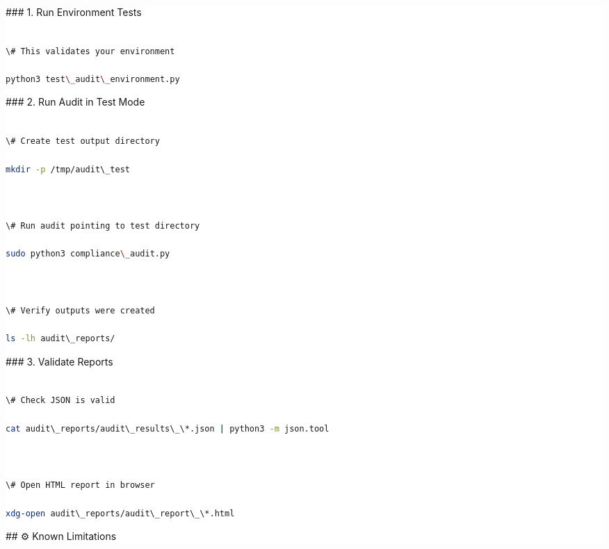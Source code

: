 

\### 1. Run Environment Tests

```bash

\# This validates your environment

python3 test\_audit\_environment.py

```



\### 2. Run Audit in Test Mode

```bash

\# Create test output directory

mkdir -p /tmp/audit\_test



\# Run audit pointing to test directory

sudo python3 compliance\_audit.py



\# Verify outputs were created

ls -lh audit\_reports/

```



\### 3. Validate Reports

```bash

\# Check JSON is valid

cat audit\_reports/audit\_results\_\*.json | python3 -m json.tool



\# Open HTML report in browser

xdg-open audit\_reports/audit\_report\_\*.html

```



\## ⚙️ Known Limitations

